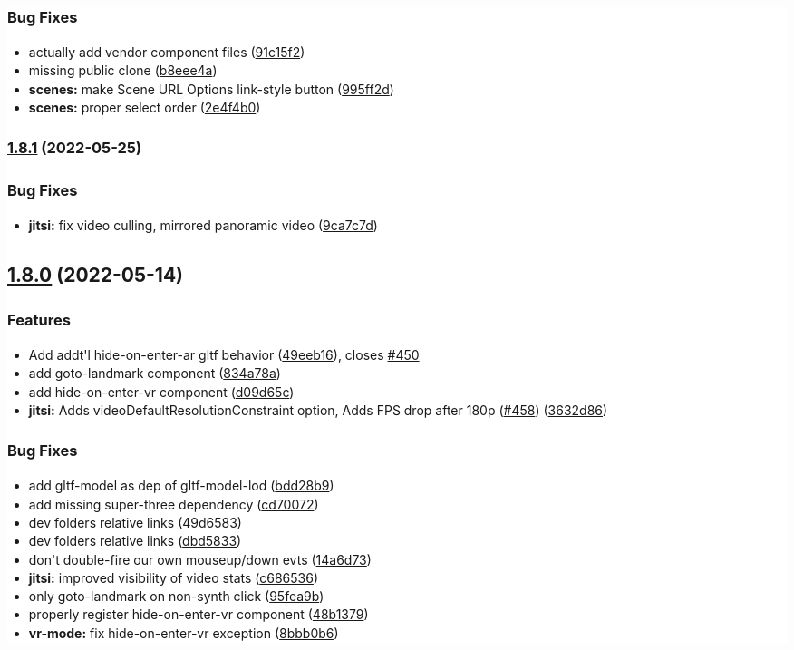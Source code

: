 
### Bug Fixes

* actually add vendor component files ([91c15f2](https://github.com/arenaxr/arena-web-core/commit/91c15f23511a2a23e615641d687fe31d32956447))
* missing public clone ([b8eee4a](https://github.com/arenaxr/arena-web-core/commit/b8eee4a1c26a6fe6251a7cc95a2588bf37b20d06))
* **scenes:** make Scene URL Options link-style button ([995ff2d](https://github.com/arenaxr/arena-web-core/commit/995ff2d5003cbddf3b19ea6b6e003d03276684b0))
* **scenes:** proper select order ([2e4f4b0](https://github.com/arenaxr/arena-web-core/commit/2e4f4b08e3fa56865e280d88fdd963c0dcc1907c))

### [1.8.1](https://github.com/arenaxr/arena-web-core/compare/v1.8.0...v1.8.1) (2022-05-25)


### Bug Fixes

* **jitsi:** fix video culling, mirrored panoramic video ([9ca7c7d](https://github.com/arenaxr/arena-web-core/commit/9ca7c7d1150b17ab23a199ec3d02ce2e7fe579b0))

## [1.8.0](https://github.com/arenaxr/arena-web-core/compare/v1.7.2...v1.8.0) (2022-05-14)


### Features

* Add addt'l hide-on-enter-ar gltf behavior ([49eeb16](https://github.com/arenaxr/arena-web-core/commit/49eeb16f2fbc2c4c9de55e7eed1428820dcee1b4)), closes [#450](https://github.com/arenaxr/arena-web-core/issues/450)
* add goto-landmark component ([834a78a](https://github.com/arenaxr/arena-web-core/commit/834a78ad2519b0f1c3aba10b82726afb63baf0d0))
* add hide-on-enter-vr component ([d09d65c](https://github.com/arenaxr/arena-web-core/commit/d09d65c23c2eae219ca5026266151d4c51934aa5))
* **jitsi:** Adds videoDefaultResolutionConstraint option, Adds FPS drop after 180p ([#458](https://github.com/arenaxr/arena-web-core/issues/458)) ([3632d86](https://github.com/arenaxr/arena-web-core/commit/3632d869318cfd39a100154487972738af0e81a3))


### Bug Fixes

* add gltf-model as dep of gltf-model-lod ([bdd28b9](https://github.com/arenaxr/arena-web-core/commit/bdd28b958a26126e090ee40ec3352356f7796719))
* add missing super-three dependency ([cd70072](https://github.com/arenaxr/arena-web-core/commit/cd70072712cba018c597d45cbc33342da6fa7d2d))
* dev folders relative links ([49d6583](https://github.com/arenaxr/arena-web-core/commit/49d65833e5000d71e69a7e671108f1ed1d373786))
* dev folders relative links ([dbd5833](https://github.com/arenaxr/arena-web-core/commit/dbd583369a2b87c229c766b20e78643927ac06e7))
* don't double-fire our own mouseup/down evts ([14a6d73](https://github.com/arenaxr/arena-web-core/commit/14a6d7372a74050cf4b2d635fd9d271e096b64e1))
* **jitsi:** improved visibility of video stats ([c686536](https://github.com/arenaxr/arena-web-core/commit/c686536d241f30cd980d9362d1c05e05354ab749))
* only goto-landmark on non-synth click ([95fea9b](https://github.com/arenaxr/arena-web-core/commit/95fea9b20e115e4a906322627f83f997a0f3e594))
* properly register hide-on-enter-vr component ([48b1379](https://github.com/arenaxr/arena-web-core/commit/48b13791d1e9680be5ca7c365836cbe4d3111d53))
* **vr-mode:** fix hide-on-enter-vr exception ([8bbb0b6](https://github.com/arenaxr/arena-web-core/commit/8bbb0b63241bd1330e7f1b683a6882d77bda73cf))
